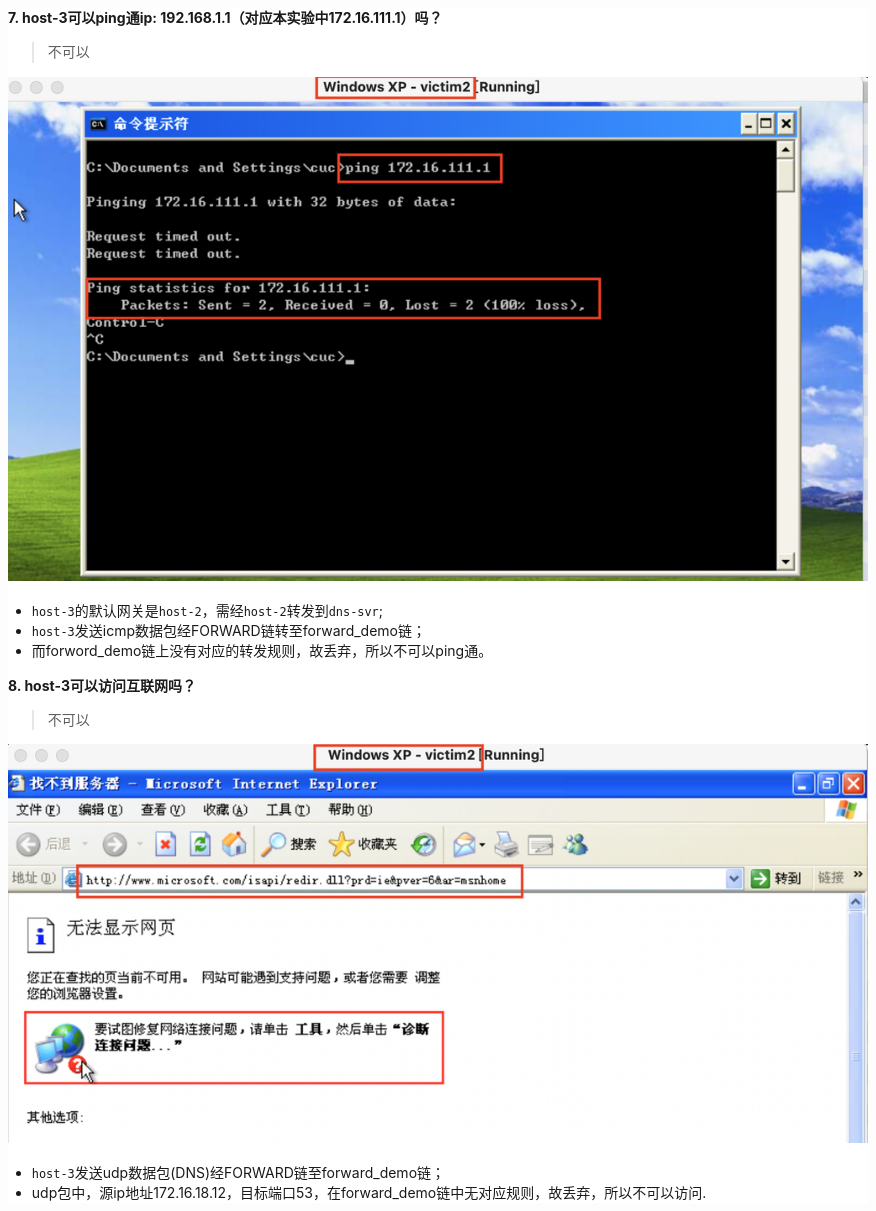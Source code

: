 **7. host-3可以ping通ip: 192.168.1.1（对应本实验中172.16.111.1）吗？**
>不可以

![](./img/ans-7.png)
- `host-3`的默认网关是`host-2`，需经`host-2`转发到`dns-svr`;
- `host-3`发送icmp数据包经FORWARD链转至forward_demo链；
- 而forword_demo链上没有对应的转发规则，故丢弃，所以不可以ping通。

**8. host-3可以访问互联网吗？**
>不可以

![](./img/ans-8.png)
- `host-3`发送udp数据包(DNS)经FORWARD链至forward_demo链；
- udp包中，源ip地址172.16.18.12，目标端口53，在forward_demo链中无对应规则，故丢弃，所以不可以访问.
